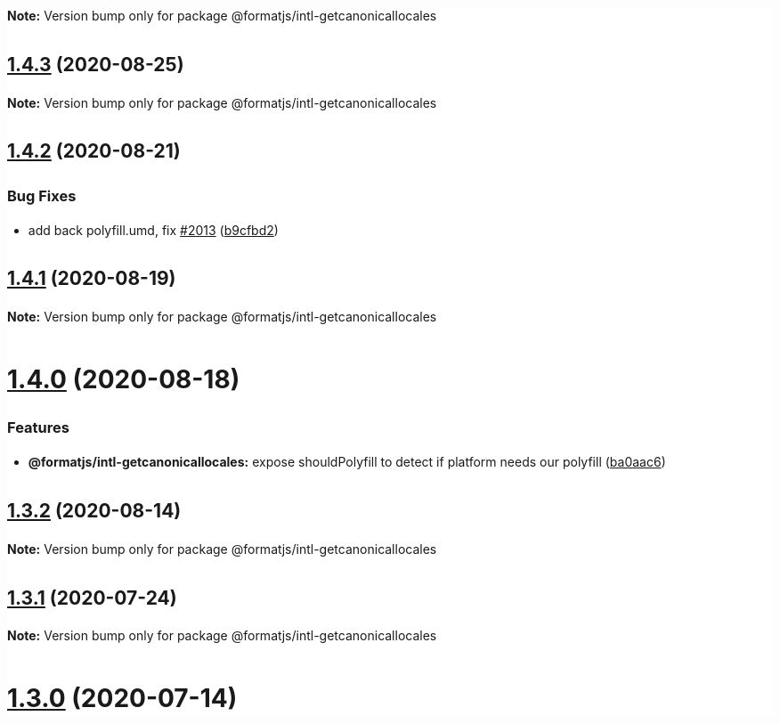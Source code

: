 **Note:** Version bump only for package @formatjs/intl-getcanonicallocales

## [1.4.3](https://github.com/formatjs/formatjs/compare/@formatjs/intl-getcanonicallocales@1.4.2...@formatjs/intl-getcanonicallocales@1.4.3) (2020-08-25)

**Note:** Version bump only for package @formatjs/intl-getcanonicallocales

## [1.4.2](https://github.com/formatjs/formatjs/compare/@formatjs/intl-getcanonicallocales@1.4.1...@formatjs/intl-getcanonicallocales@1.4.2) (2020-08-21)

### Bug Fixes

* add back polyfill.umd, fix [#2013](https://github.com/formatjs/formatjs/issues/2013) ([b9cfbd2](https://github.com/formatjs/formatjs/commit/b9cfbd2eeead6a5165b0e4cbf1ef3edbfbeca8ce))

## [1.4.1](https://github.com/formatjs/formatjs/compare/@formatjs/intl-getcanonicallocales@1.4.0...@formatjs/intl-getcanonicallocales@1.4.1) (2020-08-19)

**Note:** Version bump only for package @formatjs/intl-getcanonicallocales

# [1.4.0](https://github.com/formatjs/formatjs/compare/@formatjs/intl-getcanonicallocales@1.3.2...@formatjs/intl-getcanonicallocales@1.4.0) (2020-08-18)

### Features

* **@formatjs/intl-getcanonicallocales:** expose shouldPolyfill to detect if platform needs our polyfill ([ba0aac6](https://github.com/formatjs/formatjs/commit/ba0aac6dda7053a5b4ffb8f6502dd8c1688cbc8f))

## [1.3.2](https://github.com/formatjs/formatjs/compare/@formatjs/intl-getcanonicallocales@1.3.1...@formatjs/intl-getcanonicallocales@1.3.2) (2020-08-14)

**Note:** Version bump only for package @formatjs/intl-getcanonicallocales

## [1.3.1](https://github.com/formatjs/formatjs/compare/@formatjs/intl-getcanonicallocales@1.3.0...@formatjs/intl-getcanonicallocales@1.3.1) (2020-07-24)

**Note:** Version bump only for package @formatjs/intl-getcanonicallocales

# [1.3.0](https://github.com/formatjs/formatjs/compare/@formatjs/intl-getcanonicallocales@1.2.10...@formatjs/intl-getcanonicallocales@1.3.0) (2020-07-14)
